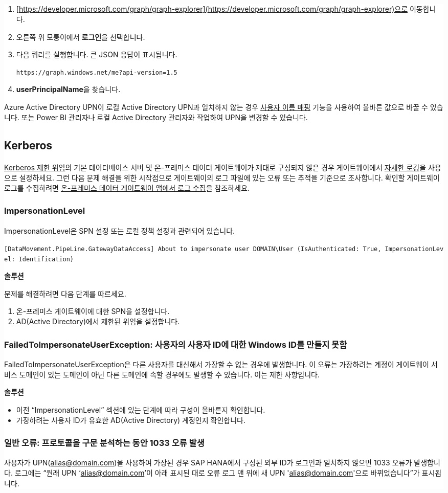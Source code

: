 1. [https://developer.microsoft.com/graph/graph-explorer](https://developer.microsoft.com/graph/graph-explorer)으로 이동합니다.
2. 오른쪽 위 모퉁이에서 **로그인**을 선택합니다.
3. 다음 쿼리를 실행합니다. 큰 JSON 응답이 표시됩니다.

   ```http
   https://graph.windows.net/me?api-version=1.5
   ```

4. **userPrincipalName**을 찾습니다.

Azure Active Directory UPN이 로컬 Active Directory UPN과 일치하지 않는 경우 [사용자 이름 매핑](service-gateway-enterprise-manage-ssas.md#map-user-names-for-analysis-services-data-sources) 기능을 사용하여 올바른 값으로 바꿀 수 있습니다. 또는 Power BI 관리자나 로컬 Active Directory 관리자와 작업하여 UPN을 변경할 수 있습니다.

## <a name="kerberos"></a>Kerberos

[Kerberos 제한 위임](service-gateway-sso-kerberos.md)의 기본 데이터베이스 서버 및 온-프레미스 데이터 게이트웨이가 제대로 구성되지 않은 경우 게이트웨이에서 [자세한 로깅](/data-integration/gateway/service-gateway-performance#slow-performing-queries)을 사용으로 설정하세요. 그런 다음 문제 해결을 위한 시작점으로 게이트웨이의 로그 파일에 있는 오류 또는 추적을 기준으로 조사합니다. 확인할 게이트웨이 로그를 수집하려면 [온-프레미스 데이터 게이트웨이 앱에서 로그 수집](/data-integration/gateway/service-gateway-tshoot#collect-logs-from-the-on-premises-data-gateway-app)을 참조하세요.

### <a name="impersonationlevel"></a>ImpersonationLevel

ImpersonationLevel은 SPN 설정 또는 로컬 정책 설정과 관련되어 있습니다.

```
[DataMovement.PipeLine.GatewayDataAccess] About to impersonate user DOMAIN\User (IsAuthenticated: True, ImpersonationLevel: Identification)
```

**솔루션**

문제를 해결하려면 다음 단계를 따르세요.

1. 온-프레미스 게이트웨이에 대한 SPN을 설정합니다.
2. AD(Active Directory)에서 제한된 위임을 설정합니다.

### <a name="failedtoimpersonateuserexception-failed-to-create-windows-identity-for-user-userid"></a>FailedToImpersonateUserException: 사용자의 사용자 ID에 대한 Windows ID를 만들지 못함

FailedToImpersonateUserException은 다른 사용자를 대신해서 가장할 수 없는 경우에 발생합니다. 이 오류는 가장하려는 계정이 게이트웨이 서비스 도메인이 있는 도메인이 아닌 다른 도메인에 속할 경우에도 발생할 수 있습니다. 이는 제한 사항입니다.

**솔루션**

* 이전 “ImpersonationLevel” 섹션에 있는 단계에 따라 구성이 올바른지 확인합니다.
* 가장하려는 사용자 ID가 유효한 AD(Active Directory) 계정인지 확인합니다.

### <a name="general-error-1033-error-while-you-parse-the-protocol"></a>일반 오류: 프로토콜을 구문 분석하는 동안 1033 오류 발생

사용자가 UPN(alias@domain.com)을 사용하여 가장된 경우 SAP HANA에서 구성된 외부 ID가 로그인과 일치하지 않으면 1033 오류가 발생합니다. 로그에는 “원래 UPN ‘alias@domain.com’이 아래 표시된 대로 오류 로그 맨 위에 새 UPN 'alias@domain.com'으로 바뀌었습니다”가 표시됩니다.
